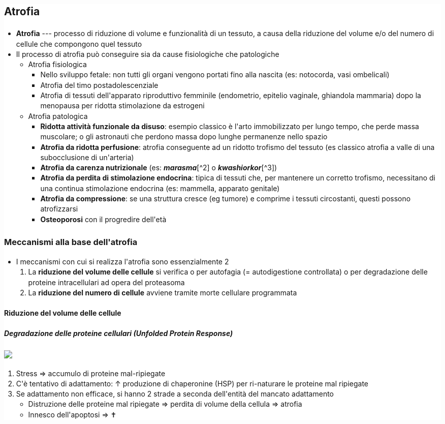 ## Atrofia

-   **Atrofia** --- processo di riduzione di volume e funzionalità di un
    tessuto, a causa della riduzione del volume e/o del numero di
    cellule che compongono quel tessuto
-   Il processo di atrofia può conseguire sia da cause fisiologiche che
    patologiche
    -   Atrofia fisiologica
        -   Nello sviluppo fetale: non tutti gli organi vengono portati
            fino alla nascita (es: notocorda, vasi ombelicali)
        -   Atrofia del timo postadolescenziale
        -   Atrofia di tessuti dell'apparato riproduttivo femminile
            (endometrio, epitelio vaginale, ghiandola mammaria) dopo la
            menopausa per ridotta stimolazione da estrogeni
    -   Atrofia patologica
        -   **Ridotta attività funzionale da disuso**: esempio classico
            è l'arto immobilizzato per lungo tempo, che perde massa
            muscolare; o gli astronauti che perdono massa dopo lunghe
            permanenze nello spazio
        -   **Atrofia da ridotta perfusione**: atrofia conseguente ad un
            ridotto trofismo del tessuto (es classico atrofia a valle di
            una subocclusione di un'arteria)
        -   **Atrofia da carenza nutrizionale** (es: ***marasma***[^2] o
            ***kwashiorkor***[^3])
        -   **Atrofia da perdita di stimolazione endocrina**: tipica di
            tessuti che, per mantenere un corretto trofismo, necessitano
            di una continua stimolazione endocrina (es: mammella,
            apparato genitale)
        -   **Atrofia da compressione**: se una struttura cresce (eg
            tumore) e comprime i tessuti circostanti, questi possono
            atrofizzarsi
        -   **Osteoporosi** con il progredire dell'età

### Meccanismi alla base dell'atrofia

-   I meccanismi con cui si realizza l'atrofia sono essenzialmente 2
    1.  La **riduzione del volume delle cellule** si verifica o per
        autofagia (= autodigestione controllata) o per degradazione
        delle proteine intracellulari ad opera del proteasoma
    2.  La **riduzione del numero di cellule** avviene tramite morte
        cellulare programmata

#### Riduzione del volume delle cellule

##### Degradazione delle proteine cellulari (Unfolded Protein Response)

![](img/unfolded-protein-response.png) 

1.  Stress ⇒ accumulo di proteine mal-ripiegate
2.  C'è tentativo di adattamento: ↑ produzione di chaperonine (HSP) per
    ri-naturare le proteine mal ripiegate
3.  Se adattamento non efficace, si hanno 2 strade a seconda dell'entità
    del mancato adattamento
    -   Distruzione delle proteine mal ripiegate ⇒ perdita di volume
        della cellula ⇒ atrofia
    -   Innesco dell'apoptosi ⇒ ✝
